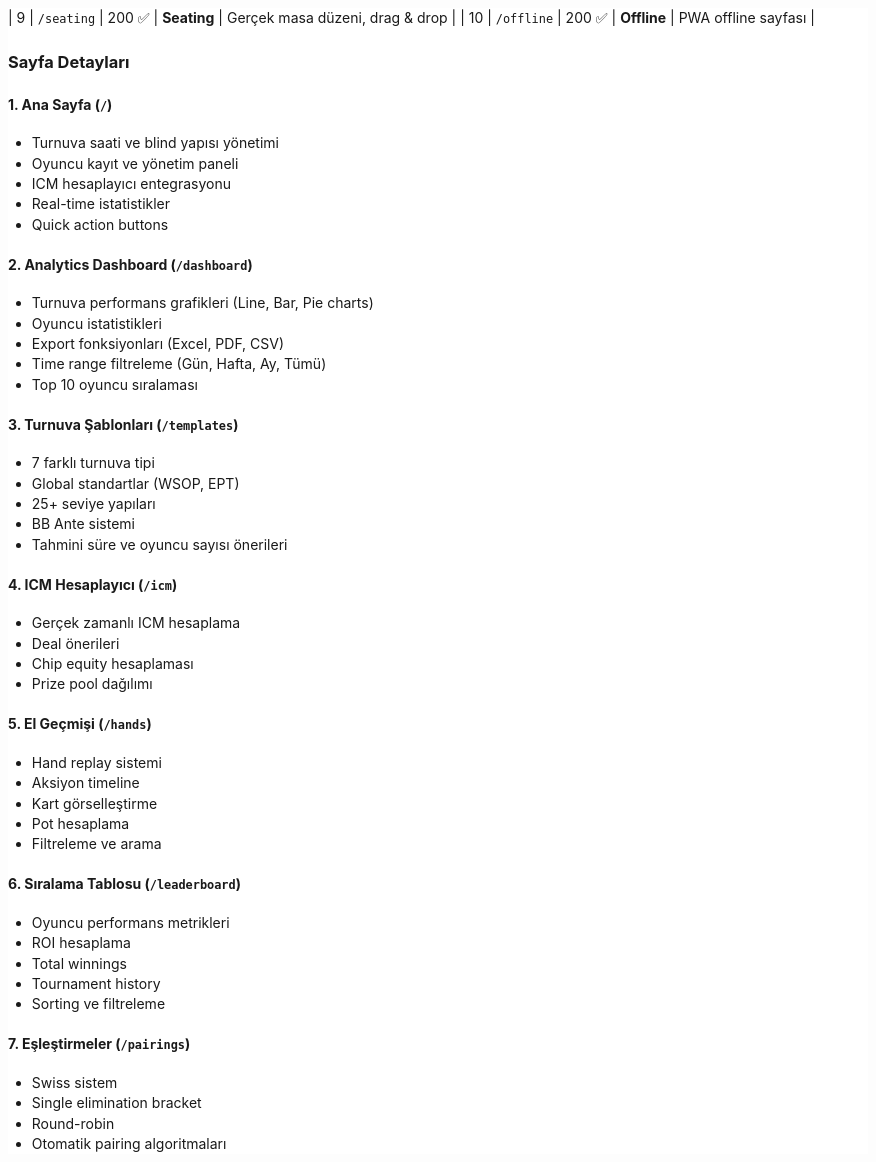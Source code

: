 | 9 | `/seating` | 200 ✅ | **Seating** | Gerçek masa düzeni, drag & drop |
| 10 | `/offline` | 200 ✅ | **Offline** | PWA offline sayfası |

### Sayfa Detayları

#### 1. Ana Sayfa (`/`)
- Turnuva saati ve blind yapısı yönetimi
- Oyuncu kayıt ve yönetim paneli
- ICM hesaplayıcı entegrasyonu
- Real-time istatistikler
- Quick action buttons

#### 2. Analytics Dashboard (`/dashboard`)
- Turnuva performans grafikleri (Line, Bar, Pie charts)
- Oyuncu istatistikleri
- Export fonksiyonları (Excel, PDF, CSV)
- Time range filtreleme (Gün, Hafta, Ay, Tümü)
- Top 10 oyuncu sıralaması

#### 3. Turnuva Şablonları (`/templates`)
- 7 farklı turnuva tipi
- Global standartlar (WSOP, EPT)
- 25+ seviye yapıları
- BB Ante sistemi
- Tahmini süre ve oyuncu sayısı önerileri

#### 4. ICM Hesaplayıcı (`/icm`)
- Gerçek zamanlı ICM hesaplama
- Deal önerileri
- Chip equity hesaplaması
- Prize pool dağılımı

#### 5. El Geçmişi (`/hands`)
- Hand replay sistemi
- Aksiyon timeline
- Kart görselleştirme
- Pot hesaplama
- Filtreleme ve arama

#### 6. Sıralama Tablosu (`/leaderboard`)
- Oyuncu performans metrikleri
- ROI hesaplama
- Total winnings
- Tournament history
- Sorting ve filtreleme

#### 7. Eşleştirmeler (`/pairings`)
- Swiss sistem
- Single elimination bracket
- Round-robin
- Otomatik pairing algoritmaları
